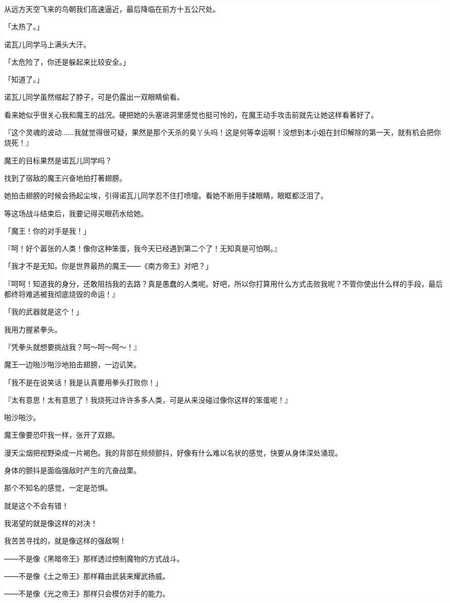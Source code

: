 从远方天空飞来的鸟朝我们高速逼近，最后降临在前方十五公尺处。

「太热了。」

诺瓦儿同学马上满头大汗。

「太危险了，你还是躲起来比较安全。」

「知道了。」

诺瓦儿同学虽然缩起了脖子，可是仍露出一双眼睛偷看。

看来她似乎很关心我和魔王的战况。硬把她的头塞进洞里感觉也挺可怜的，在魔王动手攻击前就先让她这样看著好了。

『这个灵魂的波动……我就觉得很可疑，果然是那个天杀的臭丫头吗！这是何等幸运啊！没想到本小姐在封印解除的第一天，就有机会把你烧死！』

魔王的目标果然是诺瓦儿同学吗？

找到了宿敌的魔王兴奋地拍打著翅膀。

她拍击翅膀的时候会扬起尘埃，引得诺瓦儿同学忍不住打喷嚏。看她不断用手揉眼睛，眼眶都泛泪了。

等这场战斗结束后，我要记得买眼药水给她。

「魔王！你的对手是我！」

『呵！好个嚣张的人类！像你这种笨蛋，我今天已经遇到第二个了！无知真是可怕啊。』

「我才不是无知。你是世界最热的魔王——《南方帝王》对吧？」

『呵呵！知道我的身分，还敢阻挡我的去路？真是愚蠢的人类呢。好吧，所以你打算用什么方式击败我呢？不管你使出什么样的手段，最后都终将难逃被我彻底烧毁的命运！』

「我的武器就是这个！」

我用力握紧拳头。

『凭拳头就想要挑战我？呵～呵～呵～！』

魔王一边啪沙啪沙地拍击翅膀，一边讥笑。

「我不是在说笑话！我是认真要用拳头打败你！」

『太有意思！太有意思了！我烧死过许许多多人类，可是从来没碰过像你这样的笨蛋呢！』

啪沙啪沙。

魔王像要恐吓我一样，张开了双翅。

漫天尘烟把视野染成一片褐色。我的背部在频频颤抖，好像有什么难以名状的感觉，快要从身体深处涌现。

身体的颤抖是面临强敌时产生的亢奋战栗。

那个不知名的感觉，一定是恐惧。

就是这个不会有错！

我渴望的就是像这样的对决！

我苦苦寻找的，就是像这样的强敌啊！

——不是像《黑暗帝王》那样透过控制魔物的方式战斗。

——不是像《土之帝王》那样藉由武装来耀武扬威。

——不是像《光之帝王》那样只会模仿对手的能力。
